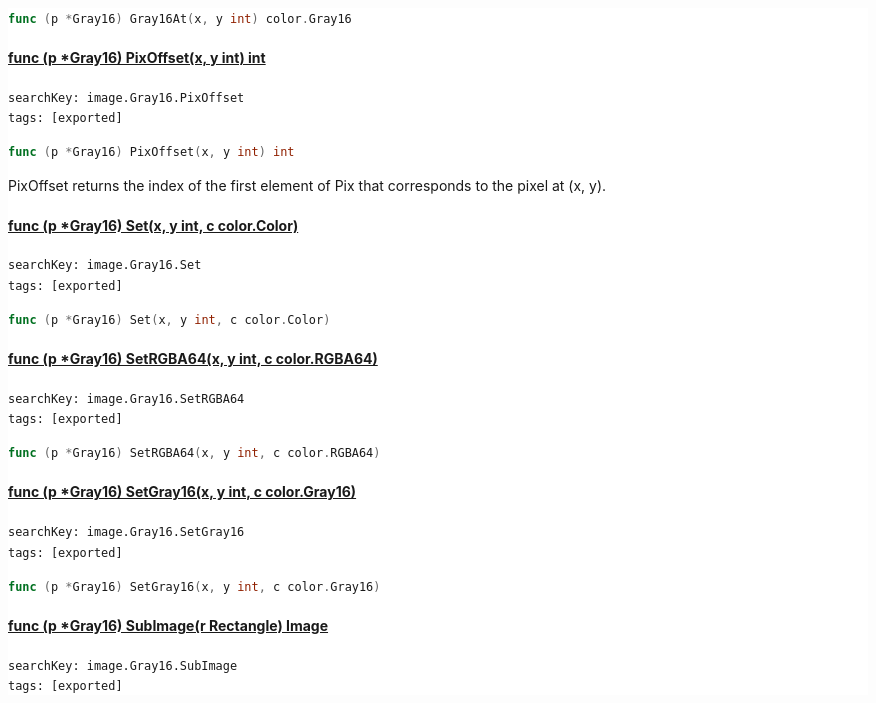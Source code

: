 ```Go
func (p *Gray16) Gray16At(x, y int) color.Gray16
```

#### <a id="Gray16.PixOffset" href="#Gray16.PixOffset">func (p *Gray16) PixOffset(x, y int) int</a>

```
searchKey: image.Gray16.PixOffset
tags: [exported]
```

```Go
func (p *Gray16) PixOffset(x, y int) int
```

PixOffset returns the index of the first element of Pix that corresponds to the pixel at (x, y). 

#### <a id="Gray16.Set" href="#Gray16.Set">func (p *Gray16) Set(x, y int, c color.Color)</a>

```
searchKey: image.Gray16.Set
tags: [exported]
```

```Go
func (p *Gray16) Set(x, y int, c color.Color)
```

#### <a id="Gray16.SetRGBA64" href="#Gray16.SetRGBA64">func (p *Gray16) SetRGBA64(x, y int, c color.RGBA64)</a>

```
searchKey: image.Gray16.SetRGBA64
tags: [exported]
```

```Go
func (p *Gray16) SetRGBA64(x, y int, c color.RGBA64)
```

#### <a id="Gray16.SetGray16" href="#Gray16.SetGray16">func (p *Gray16) SetGray16(x, y int, c color.Gray16)</a>

```
searchKey: image.Gray16.SetGray16
tags: [exported]
```

```Go
func (p *Gray16) SetGray16(x, y int, c color.Gray16)
```

#### <a id="Gray16.SubImage" href="#Gray16.SubImage">func (p *Gray16) SubImage(r Rectangle) Image</a>

```
searchKey: image.Gray16.SubImage
tags: [exported]
```
